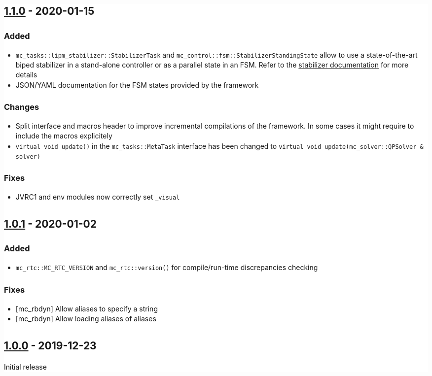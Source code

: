 ## [1.1.0] - 2020-01-15

### Added

- `mc_tasks::lipm_stabilizer::StabilizerTask` and
  `mc_control::fsm::StabilizerStandingState` allow to use a state-of-the-art
  biped stabilizer in a stand-alone controller or as a parallel state in an FSM.
  Refer to the [stabilizer documentation] for more details
- JSON/YAML documentation for the FSM states provided by the framework

### Changes

- Split interface and macros header to improve incremental compilations of the
  framework. In some cases it might require to include the macros explicitely
- `virtual void update()` in the `mc_tasks::MetaTask` interface has been
  changed to `virtual void update(mc_solver::QPSolver & solver)`

### Fixes

- JVRC1 and env modules now correctly set `_visual`

## [1.0.1] - 2020-01-02

### Added

- `mc_rtc::MC_RTC_VERSION` and `mc_rtc::version()` for compile/run-time discrepancies checking

### Fixes

- [mc\_rbdyn] Allow aliases to specify a string
- [mc\_rbdyn] Allow loading aliases of aliases

## [1.0.0] - 2019-12-23

Initial release

[Unreleased]: https://github.com/jrl-umi3218/mc_rtc/compare/v2.8.0...HEAD
[2.8.0]: https://github.com/jrl-umi3218/mc_rtc/releases/tag/v2.8.0
[2.7.0]: https://github.com/jrl-umi3218/mc_rtc/releases/tag/v2.7.0
[2.6.0]: https://github.com/jrl-umi3218/mc_rtc/releases/tag/v2.6.0
[2.5.0]: https://github.com/jrl-umi3218/mc_rtc/releases/tag/v2.5.0
[2.4.0]: https://github.com/jrl-umi3218/mc_rtc/releases/tag/v2.4.0
[2.3.0]: https://github.com/jrl-umi3218/mc_rtc/releases/tag/v2.3.0
[2.2.0]: https://github.com/jrl-umi3218/mc_rtc/releases/tag/v2.2.0
[2.1.0]: https://github.com/jrl-umi3218/mc_rtc/releases/tag/v2.1.0
[2.0.1]: https://github.com/jrl-umi3218/mc_rtc/releases/tag/v2.0.1
[2.0.0]: https://github.com/jrl-umi3218/mc_rtc/releases/tag/v2.0.0
[1.14.2]: https://github.com/jrl-umi3218/mc_rtc/releases/tag/v1.14.2
[1.14.1]: https://github.com/jrl-umi3218/mc_rtc/releases/tag/v1.14.1
[1.14.0]: https://github.com/jrl-umi3218/mc_rtc/releases/tag/v1.14.0
[1.13.0]: https://github.com/jrl-umi3218/mc_rtc/releases/tag/v1.13.0
[1.12.0]: https://github.com/jrl-umi3218/mc_rtc/releases/tag/v1.12.0
[1.11.0]: https://github.com/jrl-umi3218/mc_rtc/releases/tag/v1.11.0
[1.10.0]: https://github.com/jrl-umi3218/mc_rtc/releases/tag/v1.10.0
[1.9.0]: https://github.com/jrl-umi3218/mc_rtc/releases/tag/v1.9.0
[1.8.2]: https://github.com/jrl-umi3218/mc_rtc/releases/tag/v1.8.2
[1.8.1]: https://github.com/jrl-umi3218/mc_rtc/releases/tag/v1.8.1
[1.8.0]: https://github.com/jrl-umi3218/mc_rtc/releases/tag/v1.8.0
[1.7.0]: https://github.com/jrl-umi3218/mc_rtc/releases/tag/v1.7.0
[1.6.0]: https://github.com/jrl-umi3218/mc_rtc/releases/tag/v1.6.0
[1.5.1]: https://github.com/jrl-umi3218/mc_rtc/releases/tag/v1.5.1
[1.5.0]: https://github.com/jrl-umi3218/mc_rtc/releases/tag/v1.5.0
[1.4.0]: https://github.com/jrl-umi3218/mc_rtc/releases/tag/v1.4.0
[1.3.0]: https://github.com/jrl-umi3218/mc_rtc/releases/tag/v1.3.0
[1.2.1]: https://github.com/jrl-umi3218/mc_rtc/releases/tag/v1.2.1
[1.2.0]: https://github.com/jrl-umi3218/mc_rtc/releases/tag/v1.2.0
[1.1.0]: https://github.com/jrl-umi3218/mc_rtc/releases/tag/v1.1.0
[1.0.1]: https://github.com/jrl-umi3218/mc_rtc/releases/tag/v1.0.1
[1.0.0]: https://github.com/jrl-umi3218/mc_rtc/releases/tag/v1.0.0

[stabilizer documentation]: https://jrl-umi3218.github.io/mc_rtc/tutorials/recipes/lipm-stabilizer.html
[TVM]: https://github.com/jrl-umi3218/tvm
